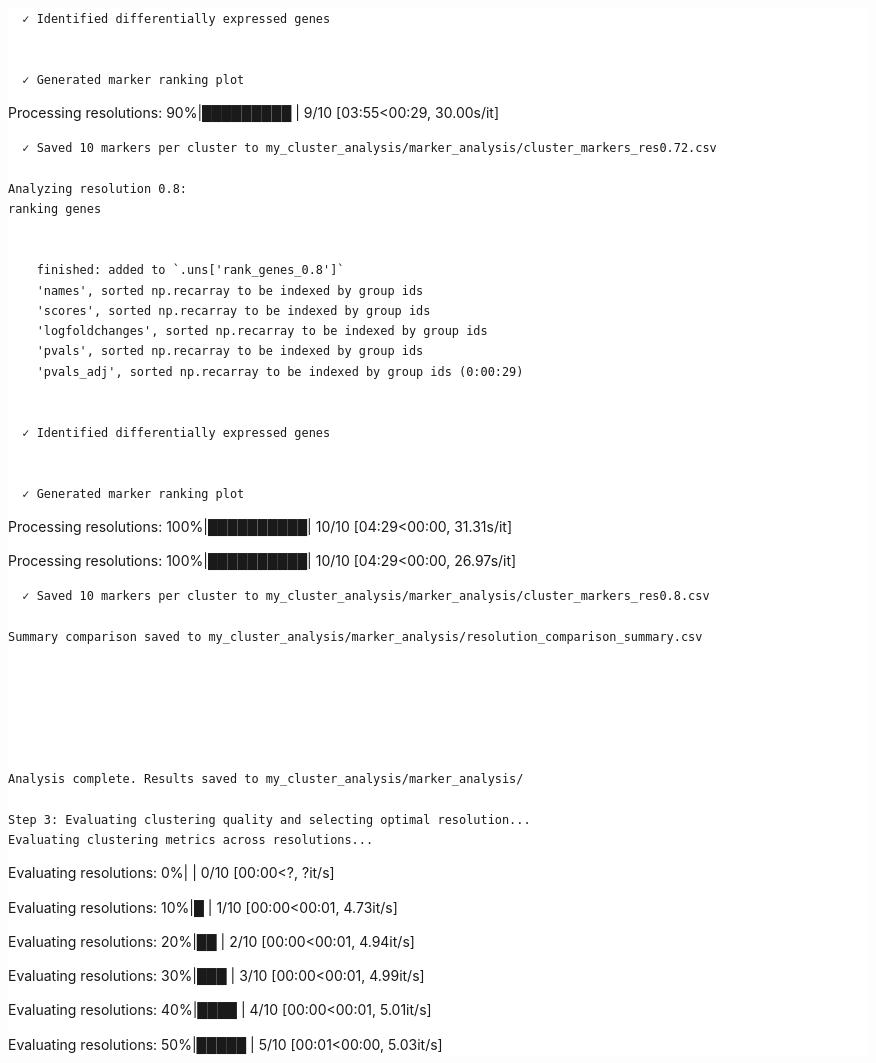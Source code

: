 
      ✓ Identified differentially expressed genes


      ✓ Generated marker ranking plot


    
Processing resolutions:  90%|█████████ | 9/10 [03:55<00:29, 30.00s/it]

      ✓ Saved 10 markers per cluster to my_cluster_analysis/marker_analysis/cluster_markers_res0.72.csv
    
    Analyzing resolution 0.8:
    ranking genes


        finished: added to `.uns['rank_genes_0.8']`
        'names', sorted np.recarray to be indexed by group ids
        'scores', sorted np.recarray to be indexed by group ids
        'logfoldchanges', sorted np.recarray to be indexed by group ids
        'pvals', sorted np.recarray to be indexed by group ids
        'pvals_adj', sorted np.recarray to be indexed by group ids (0:00:29)


      ✓ Identified differentially expressed genes


      ✓ Generated marker ranking plot


    
Processing resolutions: 100%|██████████| 10/10 [04:29<00:00, 31.31s/it]

    
Processing resolutions: 100%|██████████| 10/10 [04:29<00:00, 26.97s/it]

      ✓ Saved 10 markers per cluster to my_cluster_analysis/marker_analysis/cluster_markers_res0.8.csv
    
    Summary comparison saved to my_cluster_analysis/marker_analysis/resolution_comparison_summary.csv


    


    
    Analysis complete. Results saved to my_cluster_analysis/marker_analysis/
    
    Step 3: Evaluating clustering quality and selecting optimal resolution...
    Evaluating clustering metrics across resolutions...


    
Evaluating resolutions:   0%|          | 0/10 [00:00<?, ?it/s]

    
Evaluating resolutions:  10%|█         | 1/10 [00:00<00:01,  4.73it/s]

    
Evaluating resolutions:  20%|██        | 2/10 [00:00<00:01,  4.94it/s]

    
Evaluating resolutions:  30%|███       | 3/10 [00:00<00:01,  4.99it/s]

    
Evaluating resolutions:  40%|████      | 4/10 [00:00<00:01,  5.01it/s]

    
Evaluating resolutions:  50%|█████     | 5/10 [00:01<00:00,  5.03it/s]

    